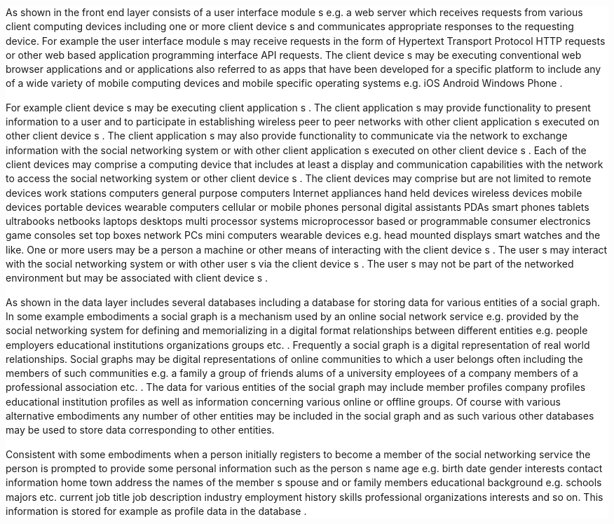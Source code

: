 As shown in the front end layer consists of a user interface module s e.g. a web server which receives requests from various client computing devices including one or more client device s and communicates appropriate responses to the requesting device. For example the user interface module s may receive requests in the form of Hypertext Transport Protocol HTTP requests or other web based application programming interface API requests. The client device s may be executing conventional web browser applications and or applications also referred to as apps that have been developed for a specific platform to include any of a wide variety of mobile computing devices and mobile specific operating systems e.g. iOS Android Windows Phone .

For example client device s may be executing client application s . The client application s may provide functionality to present information to a user and to participate in establishing wireless peer to peer networks with other client application s executed on other client device s . The client application s may also provide functionality to communicate via the network to exchange information with the social networking system or with other client application s executed on other client device s . Each of the client devices may comprise a computing device that includes at least a display and communication capabilities with the network to access the social networking system or other client device s . The client devices may comprise but are not limited to remote devices work stations computers general purpose computers Internet appliances hand held devices wireless devices mobile devices portable devices wearable computers cellular or mobile phones personal digital assistants PDAs smart phones tablets ultrabooks netbooks laptops desktops multi processor systems microprocessor based or programmable consumer electronics game consoles set top boxes network PCs mini computers wearable devices e.g. head mounted displays smart watches and the like. One or more users may be a person a machine or other means of interacting with the client device s . The user s may interact with the social networking system or with other user s via the client device s . The user s may not be part of the networked environment but may be associated with client device s .

As shown in the data layer includes several databases including a database for storing data for various entities of a social graph. In some example embodiments a social graph is a mechanism used by an online social network service e.g. provided by the social networking system for defining and memorializing in a digital format relationships between different entities e.g. people employers educational institutions organizations groups etc. . Frequently a social graph is a digital representation of real world relationships. Social graphs may be digital representations of online communities to which a user belongs often including the members of such communities e.g. a family a group of friends alums of a university employees of a company members of a professional association etc. . The data for various entities of the social graph may include member profiles company profiles educational institution profiles as well as information concerning various online or offline groups. Of course with various alternative embodiments any number of other entities may be included in the social graph and as such various other databases may be used to store data corresponding to other entities.

Consistent with some embodiments when a person initially registers to become a member of the social networking service the person is prompted to provide some personal information such as the person s name age e.g. birth date gender interests contact information home town address the names of the member s spouse and or family members educational background e.g. schools majors etc. current job title job description industry employment history skills professional organizations interests and so on. This information is stored for example as profile data in the database .
